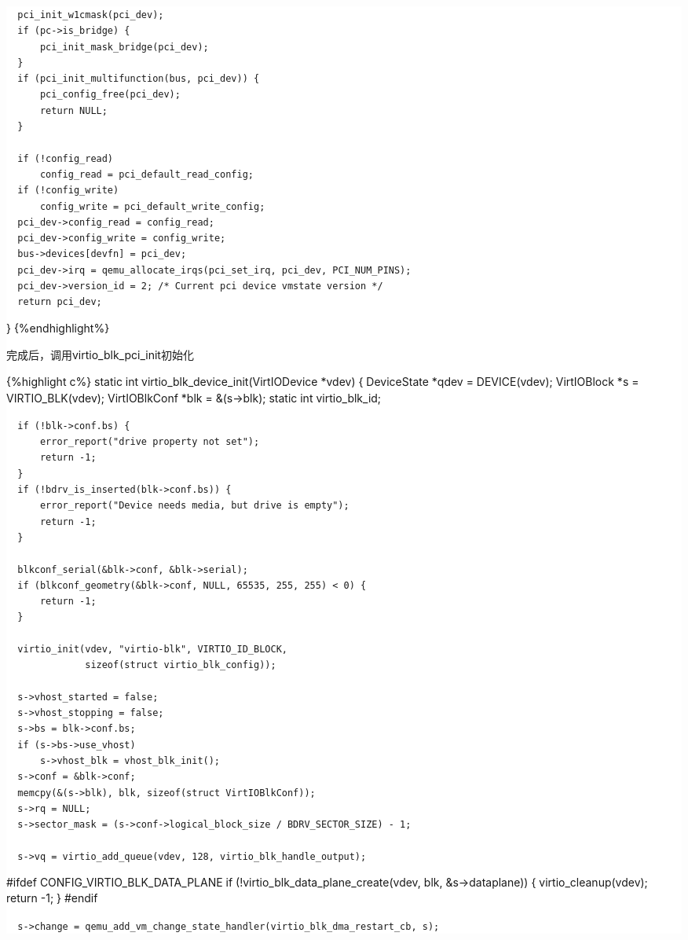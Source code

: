       pci_init_w1cmask(pci_dev);
      if (pc->is_bridge) {
          pci_init_mask_bridge(pci_dev);
      }
      if (pci_init_multifunction(bus, pci_dev)) {
          pci_config_free(pci_dev);
          return NULL;
      }
  
      if (!config_read)
          config_read = pci_default_read_config;
      if (!config_write)
          config_write = pci_default_write_config;
      pci_dev->config_read = config_read;
      pci_dev->config_write = config_write;
      bus->devices[devfn] = pci_dev;
      pci_dev->irq = qemu_allocate_irqs(pci_set_irq, pci_dev, PCI_NUM_PINS);
      pci_dev->version_id = 2; /* Current pci device vmstate version */
      return pci_dev;
  }
{%endhighlight%}

完成后，调用virtio_blk_pci_init初始化

{%highlight c%}
 static int virtio_blk_device_init(VirtIODevice *vdev)
  {
      DeviceState *qdev = DEVICE(vdev);
      VirtIOBlock *s = VIRTIO_BLK(vdev);
      VirtIOBlkConf *blk = &(s->blk);
      static int virtio_blk_id;
  
      if (!blk->conf.bs) {
          error_report("drive property not set");
          return -1;
      }
      if (!bdrv_is_inserted(blk->conf.bs)) {
          error_report("Device needs media, but drive is empty");
          return -1;
      }
  
      blkconf_serial(&blk->conf, &blk->serial);
      if (blkconf_geometry(&blk->conf, NULL, 65535, 255, 255) < 0) {
          return -1;
      }
  
      virtio_init(vdev, "virtio-blk", VIRTIO_ID_BLOCK,
                  sizeof(struct virtio_blk_config));
  
      s->vhost_started = false;
      s->vhost_stopping = false;
      s->bs = blk->conf.bs;
      if (s->bs->use_vhost)
          s->vhost_blk = vhost_blk_init();
      s->conf = &blk->conf;
      memcpy(&(s->blk), blk, sizeof(struct VirtIOBlkConf));
      s->rq = NULL;
      s->sector_mask = (s->conf->logical_block_size / BDRV_SECTOR_SIZE) - 1;
  
      s->vq = virtio_add_queue(vdev, 128, virtio_blk_handle_output);
  #ifdef CONFIG_VIRTIO_BLK_DATA_PLANE
      if (!virtio_blk_data_plane_create(vdev, blk, &s->dataplane)) {
          virtio_cleanup(vdev);
          return -1;
      }
  #endif
  
      s->change = qemu_add_vm_change_state_handler(virtio_blk_dma_restart_cb, s);